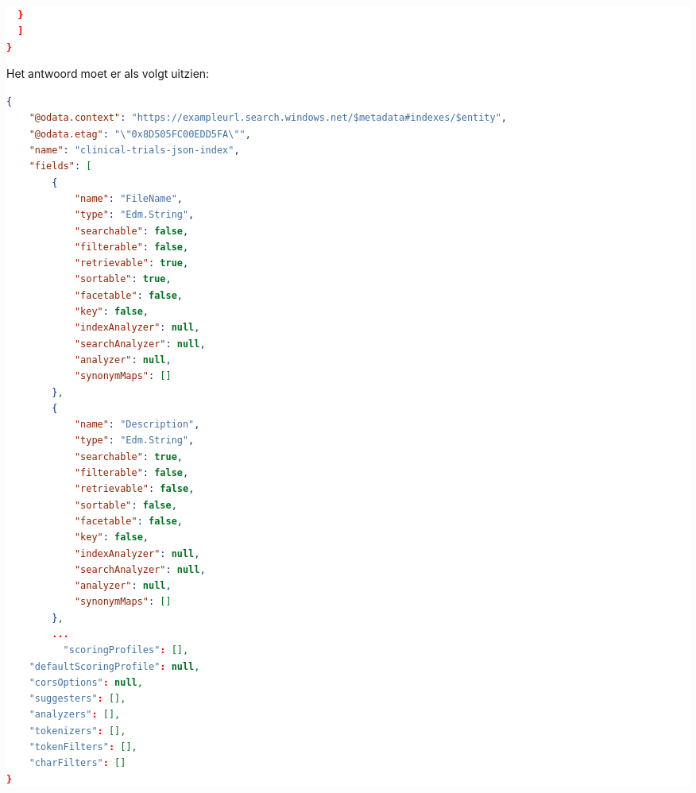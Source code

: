 ```json
  }
  ]
}
```

Het antwoord moet er als volgt uitzien:

```json
{
    "@odata.context": "https://exampleurl.search.windows.net/$metadata#indexes/$entity",
    "@odata.etag": "\"0x8D505FC00EDD5FA\"",
    "name": "clinical-trials-json-index",
    "fields": [
        {
            "name": "FileName",
            "type": "Edm.String",
            "searchable": false,
            "filterable": false,
            "retrievable": true,
            "sortable": true,
            "facetable": false,
            "key": false,
            "indexAnalyzer": null,
            "searchAnalyzer": null,
            "analyzer": null,
            "synonymMaps": []
        },
        {
            "name": "Description",
            "type": "Edm.String",
            "searchable": true,
            "filterable": false,
            "retrievable": false,
            "sortable": false,
            "facetable": false,
            "key": false,
            "indexAnalyzer": null,
            "searchAnalyzer": null,
            "analyzer": null,
            "synonymMaps": []
        },
        ...
          "scoringProfiles": [],
    "defaultScoringProfile": null,
    "corsOptions": null,
    "suggesters": [],
    "analyzers": [],
    "tokenizers": [],
    "tokenFilters": [],
    "charFilters": []
}
```
